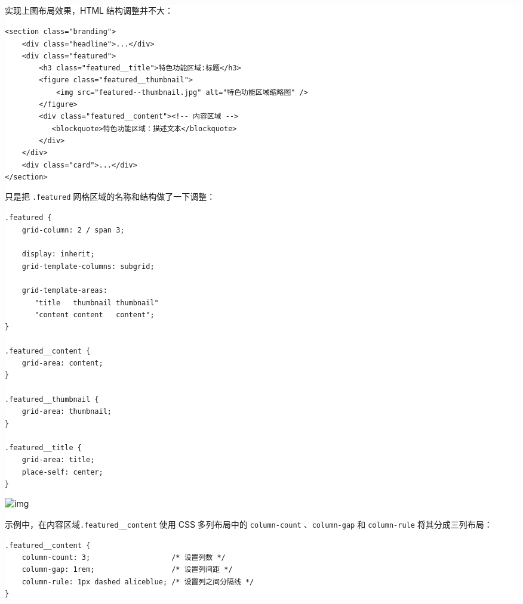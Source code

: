 实现上图布局效果，HTML 结构调整并不大：

```
<section class="branding">
    <div class="headline">...</div>
    <div class="featured">
        <h3 class="featured__title">特色功能区域:标题</h3>
        <figure class="featured__thumbnail">
            <img src="featured--thumbnail.jpg" alt="特色功能区域缩略图" />
        </figure>    
        <div class="featured__content"><!-- 内容区域 -->
           <blockquote>特色功能区域：描述文本</blockquote>
        </div>
    </div>
    <div class="card">...</div>
</section>
```

只是把 `.featured` 网格区域的名称和结构做了一下调整：

```
.featured {
    grid-column: 2 / span 3;
    
    display: inherit;
    grid-template-columns: subgrid;
    
    grid-template-areas: 
       "title   thumbnail thumbnail"
       "content content   content";
}

.featured__content {
    grid-area: content;
}

.featured__thumbnail {
    grid-area: thumbnail;
}

.featured__title {
    grid-area: title;
    place-self: center;
}
```

![img](https://p3-juejin.byteimg.com/tos-cn-i-k3u1fbpfcp/ad4801c8b6324cf882d4dca6ad05fc24~tplv-k3u1fbpfcp-zoom-1.image)

示例中，在内容区域`.featured__content` 使用 CSS 多列布局中的 `column-count` 、`column-gap` 和 `column-rule` 将其分成三列布局：

```
.featured__content {
    column-count: 3;                   /* 设置列数 */
    column-gap: 1rem;                  /* 设置列间距 */
    column-rule: 1px dashed aliceblue; /* 设置列之间分隔线 */
}
```
